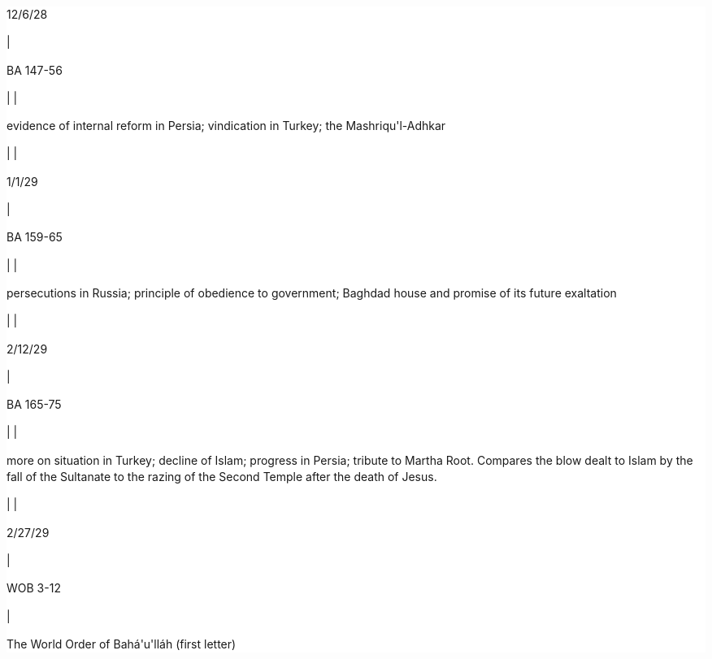 12/6/28

 | 

BA 147-56

 |  | 

evidence of internal reform in Persia; vindication in Turkey; the Mashriqu'l-Adhkar

 |
| 

1/1/29

 | 

BA 159-65

 |  | 

persecutions in Russia; principle of obedience to government; Baghdad house and promise of its future exaltation

 |
| 

2/12/29

 | 

BA 165-75

 |  | 

more on situation in Turkey; decline of Islam; progress in Persia; tribute to Martha Root. Compares the blow dealt to Islam by the fall of the Sultanate to the razing of the Second Temple after the death of Jesus.

 |
| 

2/27/29

 | 

WOB 3-12

 | 

The World Order of Bahá'u'lláh (first letter)
